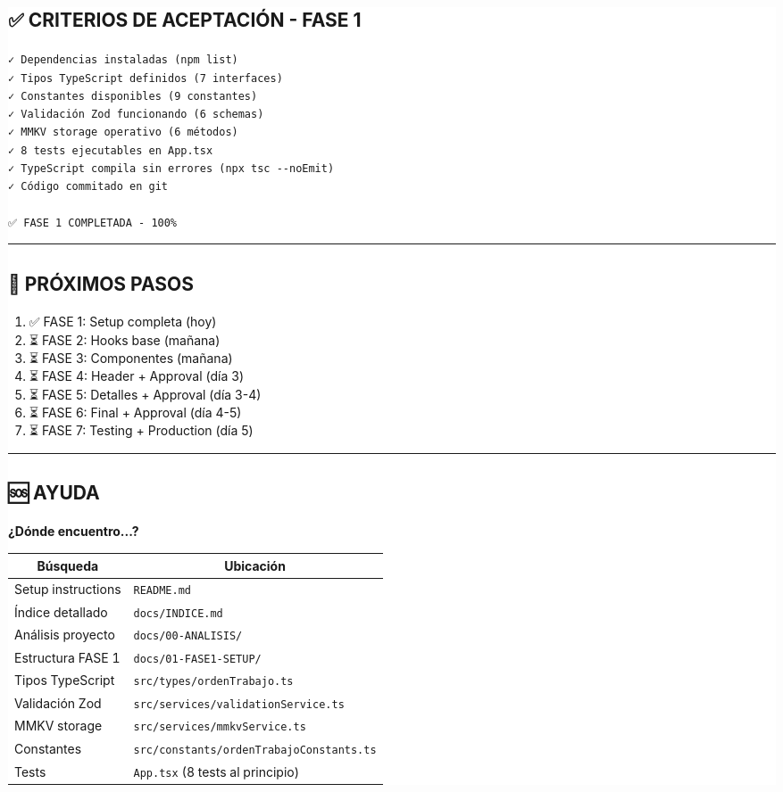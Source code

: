 
## ✅ CRITERIOS DE ACEPTACIÓN - FASE 1

```
✓ Dependencias instaladas (npm list)
✓ Tipos TypeScript definidos (7 interfaces)
✓ Constantes disponibles (9 constantes)
✓ Validación Zod funcionando (6 schemas)
✓ MMKV storage operativo (6 métodos)
✓ 8 tests ejecutables en App.tsx
✓ TypeScript compila sin errores (npx tsc --noEmit)
✓ Código commitado en git

✅ FASE 1 COMPLETADA - 100%
```

---

## 🎯 PRÓXIMOS PASOS

1. ✅ FASE 1: Setup completa (hoy)
2. ⏳ FASE 2: Hooks base (mañana)
3. ⏳ FASE 3: Componentes (mañana)
4. ⏳ FASE 4: Header + Approval (día 3)
5. ⏳ FASE 5: Detalles + Approval (día 3-4)
6. ⏳ FASE 6: Final + Approval (día 4-5)
7. ⏳ FASE 7: Testing + Production (día 5)

---

## 🆘 AYUDA

**¿Dónde encuentro...?**

| Búsqueda | Ubicación |
|----------|-----------|
| Setup instructions | `README.md` |
| Índice detallado | `docs/INDICE.md` |
| Análisis proyecto | `docs/00-ANALISIS/` |
| Estructura FASE 1 | `docs/01-FASE1-SETUP/` |
| Tipos TypeScript | `src/types/ordenTrabajo.ts` |
| Validación Zod | `src/services/validationService.ts` |
| MMKV storage | `src/services/mmkvService.ts` |
| Constantes | `src/constants/ordenTrabajoConstants.ts` |
| Tests | `App.tsx` (8 tests al principio) |
